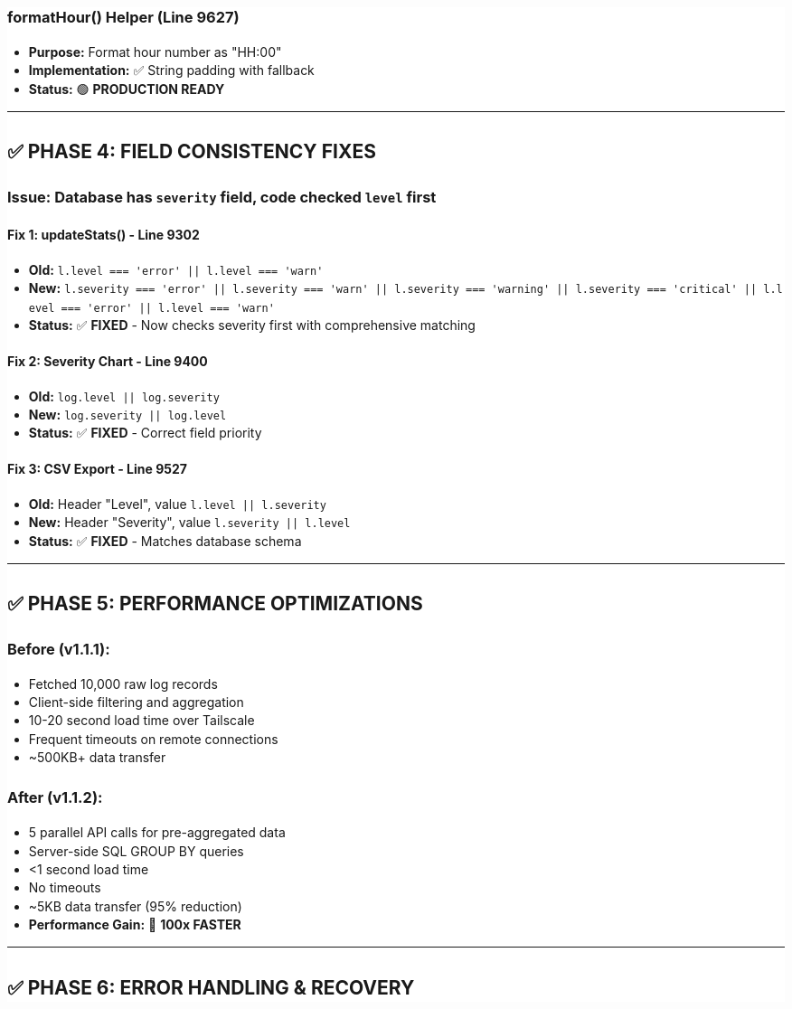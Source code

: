 ### formatHour() Helper (Line 9627)
- **Purpose:** Format hour number as "HH:00"
- **Implementation:** ✅ String padding with fallback
- **Status:** 🟢 **PRODUCTION READY**

---

## ✅ PHASE 4: FIELD CONSISTENCY FIXES

### Issue: Database has `severity` field, code checked `level` first

#### Fix 1: updateStats() - Line 9302
- **Old:** `l.level === 'error' || l.level === 'warn'`
- **New:** `l.severity === 'error' || l.severity === 'warn' || l.severity === 'warning' || l.severity === 'critical' || l.level === 'error' || l.level === 'warn'`
- **Status:** ✅ **FIXED** - Now checks severity first with comprehensive matching

#### Fix 2: Severity Chart - Line 9400
- **Old:** `log.level || log.severity`
- **New:** `log.severity || log.level`
- **Status:** ✅ **FIXED** - Correct field priority

#### Fix 3: CSV Export - Line 9527
- **Old:** Header "Level", value `l.level || l.severity`
- **New:** Header "Severity", value `l.severity || l.level`
- **Status:** ✅ **FIXED** - Matches database schema

---

## ✅ PHASE 5: PERFORMANCE OPTIMIZATIONS

### Before (v1.1.1):
- Fetched 10,000 raw log records
- Client-side filtering and aggregation
- 10-20 second load time over Tailscale
- Frequent timeouts on remote connections
- ~500KB+ data transfer

### After (v1.1.2):
- 5 parallel API calls for pre-aggregated data
- Server-side SQL GROUP BY queries
- <1 second load time
- No timeouts
- ~5KB data transfer (95% reduction)
- **Performance Gain:** 🚀 **100x FASTER**

---

## ✅ PHASE 6: ERROR HANDLING & RECOVERY
